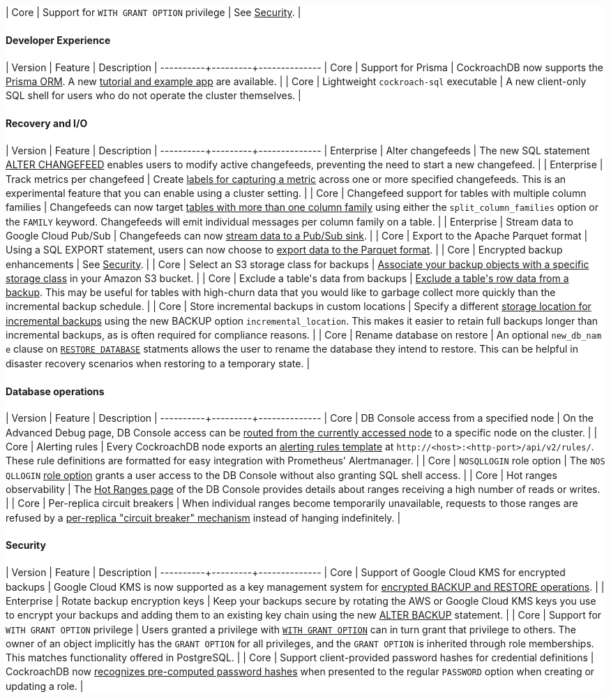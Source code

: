 | Core | Support for `WITH GRANT OPTION` privilege | See [Security](#v22-1-0-database-operations). |

<h4 id="v22-1-0-developer-experience">Developer Experience</h4>

| Version | Feature | Description |
----------+---------+--------------
| Core | Support for Prisma | CockroachDB now supports the [Prisma ORM](https://www.prisma.io/blog/prisma-preview-cockroach-db-release). A new [tutorial and example app](../v22.1/build-a-nodejs-app-with-cockroachdb-prisma.html) are available. |
| Core | Lightweight `cockroach-sql` executable | A new client-only SQL shell for users who do not operate the cluster themselves. |

<h4 id="v22-1-0-recovery-and-i-o">Recovery and I/O</h4>

| Version | Feature | Description |
----------+---------+--------------
| Enterprise | Alter changefeeds | The new SQL statement [ALTER CHANGEFEED](../v22.1/alter-changefeed.html) enables users to modify active changefeeds, preventing the need to start a new changefeed. |
| Enterprise | Track metrics per changefeed | Create [labels for capturing a metric](../v22.1/monitor-and-debug-changefeeds.html#using-changefeed-metrics-labels) across one or more specified changefeeds. This is an experimental feature that you can enable using a cluster setting. |
| Core | Changefeed support for tables with multiple column families | Changefeeds can now target [tables with more than one column family](../v22.1/changefeed-examples.html#create-a-changefeed-on-a-table-with-column-families) using either the `split_column_families` option or the `FAMILY` keyword. Changefeeds will emit individual messages per column family on a table. |
| Enterprise | Stream data to Google Cloud Pub/Sub | Changefeeds can now [stream data to a Pub/Sub sink](../v22.1/changefeed-examples.html#create-a-changefeed-connected-to-a-google-cloud-pub-sub-sink). |
| Core | Export to the Apache Parquet format | Using a SQL EXPORT statement, users can now choose to [export data to the Parquet format](../v22.1/export.html). |
| Core | Encrypted backup enhancements | See [Security](#v22-1-0-database-operations). |
| Core | Select an S3 storage class for backups | [Associate your backup objects with a specific storage class](https://www.cockroachlabs.com/docs/v22.1/backup.html#backup-with-an-s3-storage-class) in your Amazon S3 bucket. |
| Core | Exclude a table's data from backups | [Exclude a table's row data from a backup](../v22.1/create-table.html#create-a-table-with-data-excluded-from-backup). This may be useful for tables with high-churn data that you would like to garbage collect more quickly than the incremental backup schedule. |
| Core | Store incremental backups in custom locations | Specify a different [storage location for incremental backups](../v22.1/backup.html#create-incremental-backups) using the new BACKUP option `incremental_location`. This makes it easier to retain full backups longer than incremental backups, as is often required for compliance reasons. |
| Core | Rename database on restore | An optional `new_db_name` clause on [`RESTORE DATABASE`](../v22.1/restore.html#databases) statments allows the user to rename the database they intend to restore. This can be helpful in disaster recovery scenarios when restoring to a temporary state. |

<h4 id="v22-1-0-database-operations">Database operations</h4>

| Version | Feature | Description |
----------+---------+--------------
| Core | DB Console access from a specified node | On the Advanced Debug page, DB Console access can be [routed from the currently accessed node](../v22.1/ui-debug-pages.html#license-and-node-information) to a specific node on the cluster. |
| Core | Alerting rules | Every CockroachDB node exports an [alerting rules template](../v22.1/monitoring-and-alerting.html#prometheus-alerting-rules-endpoint) at `http://<host>:<http-port>/api/v2/rules/`. These rule definitions are formatted for easy integration with Prometheus' Alertmanager. |
| Core | `NOSQLLOGIN` role option | The `NOSQLLOGIN` [role option](../v22.1/create-role.html#role-options) grants a user access to the DB Console without also granting SQL shell access. |
| Core | Hot ranges observability | The [Hot Ranges page](../v22.1/ui-hot-ranges-page.html) of the DB Console provides details about ranges receiving a high number of reads or writes. |
| Core | Per-replica circuit breakers | When individual ranges become temporarily unavailable, requests to those ranges are refused by a [per-replica "circuit breaker" mechanism](../v22.1/architecture/replication-layer.html#per-replica-circuit-breakers) instead of hanging indefinitely. |

<h4 id="v22-1-0-database-operations">Security</h4>

| Version | Feature | Description |
----------+---------+--------------
| Core | Support of Google Cloud KMS for encrypted backups | Google Cloud KMS is now supported as a key management system for [encrypted BACKUP and RESTORE operations](../v22.1/take-and-restore-encrypted-backups.html). |
| Enterprise | Rotate backup encryption keys | Keep your backups secure by rotating the AWS or Google Cloud KMS keys you use to encrypt your backups and adding them to an existing key chain using the new [ALTER BACKUP](../v22.1/alter-backup.html) statement. |
| Core | Support for `WITH GRANT OPTION` privilege | Users granted a privilege with [`WITH GRANT OPTION`](../v22.1/grant.html) can in turn grant that privilege to others. The owner of an object implicitly has the `GRANT OPTION` for all privileges, and the `GRANT OPTION` is inherited through role memberships. This matches functionality offered in PostgreSQL. |
| Core | Support client-provided password hashes for credential definitions | CockroachDB now [recognizes pre-computed password hashes](../v22.1/security-reference/scram-authentication.html#server-user_login-store_client_pre_hashed_passwords-enabled) when presented to the regular `PASSWORD` option when creating or updating a role. |